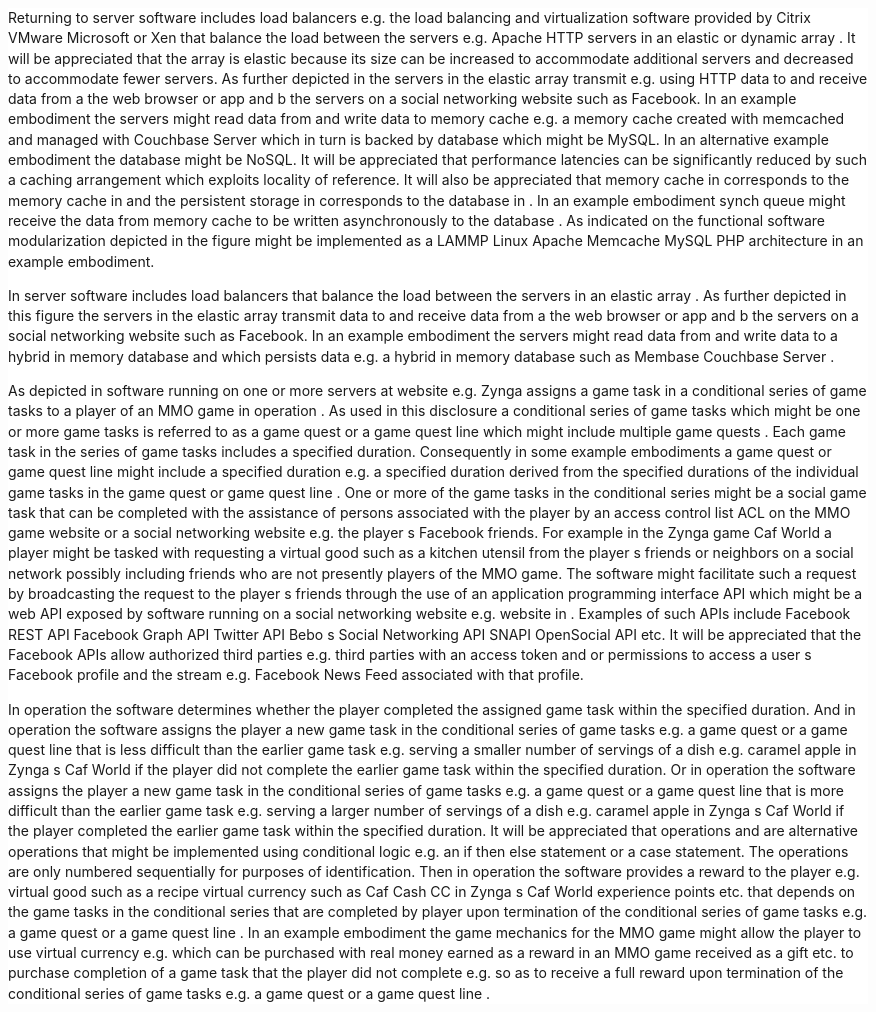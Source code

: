 Returning to server software includes load balancers e.g. the load balancing and virtualization software provided by Citrix VMware Microsoft or Xen that balance the load between the servers e.g. Apache HTTP servers in an elastic or dynamic array . It will be appreciated that the array is elastic because its size can be increased to accommodate additional servers and decreased to accommodate fewer servers. As further depicted in the servers in the elastic array transmit e.g. using HTTP data to and receive data from a the web browser or app and b the servers on a social networking website such as Facebook. In an example embodiment the servers might read data from and write data to memory cache e.g. a memory cache created with memcached and managed with Couchbase Server which in turn is backed by database which might be MySQL. In an alternative example embodiment the database might be NoSQL. It will be appreciated that performance latencies can be significantly reduced by such a caching arrangement which exploits locality of reference. It will also be appreciated that memory cache in corresponds to the memory cache in and the persistent storage in corresponds to the database in . In an example embodiment synch queue might receive the data from memory cache to be written asynchronously to the database . As indicated on the functional software modularization depicted in the figure might be implemented as a LAMMP Linux Apache Memcache MySQL PHP architecture in an example embodiment.

In server software includes load balancers that balance the load between the servers in an elastic array . As further depicted in this figure the servers in the elastic array transmit data to and receive data from a the web browser or app and b the servers on a social networking website such as Facebook. In an example embodiment the servers might read data from and write data to a hybrid in memory database and which persists data e.g. a hybrid in memory database such as Membase Couchbase Server .

As depicted in software running on one or more servers at website e.g. Zynga assigns a game task in a conditional series of game tasks to a player of an MMO game in operation . As used in this disclosure a conditional series of game tasks which might be one or more game tasks is referred to as a game quest or a game quest line which might include multiple game quests . Each game task in the series of game tasks includes a specified duration. Consequently in some example embodiments a game quest or game quest line might include a specified duration e.g. a specified duration derived from the specified durations of the individual game tasks in the game quest or game quest line . One or more of the game tasks in the conditional series might be a social game task that can be completed with the assistance of persons associated with the player by an access control list ACL on the MMO game website or a social networking website e.g. the player s Facebook friends. For example in the Zynga game Caf World a player might be tasked with requesting a virtual good such as a kitchen utensil from the player s friends or neighbors on a social network possibly including friends who are not presently players of the MMO game. The software might facilitate such a request by broadcasting the request to the player s friends through the use of an application programming interface API which might be a web API exposed by software running on a social networking website e.g. website in . Examples of such APIs include Facebook REST API Facebook Graph API Twitter API Bebo s Social Networking API SNAPI OpenSocial API etc. It will be appreciated that the Facebook APIs allow authorized third parties e.g. third parties with an access token and or permissions to access a user s Facebook profile and the stream e.g. Facebook News Feed associated with that profile.

In operation the software determines whether the player completed the assigned game task within the specified duration. And in operation the software assigns the player a new game task in the conditional series of game tasks e.g. a game quest or a game quest line that is less difficult than the earlier game task e.g. serving a smaller number of servings of a dish e.g. caramel apple in Zynga s Caf World if the player did not complete the earlier game task within the specified duration. Or in operation the software assigns the player a new game task in the conditional series of game tasks e.g. a game quest or a game quest line that is more difficult than the earlier game task e.g. serving a larger number of servings of a dish e.g. caramel apple in Zynga s Caf World if the player completed the earlier game task within the specified duration. It will be appreciated that operations and are alternative operations that might be implemented using conditional logic e.g. an if then else statement or a case statement. The operations are only numbered sequentially for purposes of identification. Then in operation the software provides a reward to the player e.g. virtual good such as a recipe virtual currency such as Caf Cash CC in Zynga s Caf World experience points etc. that depends on the game tasks in the conditional series that are completed by player upon termination of the conditional series of game tasks e.g. a game quest or a game quest line . In an example embodiment the game mechanics for the MMO game might allow the player to use virtual currency e.g. which can be purchased with real money earned as a reward in an MMO game received as a gift etc. to purchase completion of a game task that the player did not complete e.g. so as to receive a full reward upon termination of the conditional series of game tasks e.g. a game quest or a game quest line .
